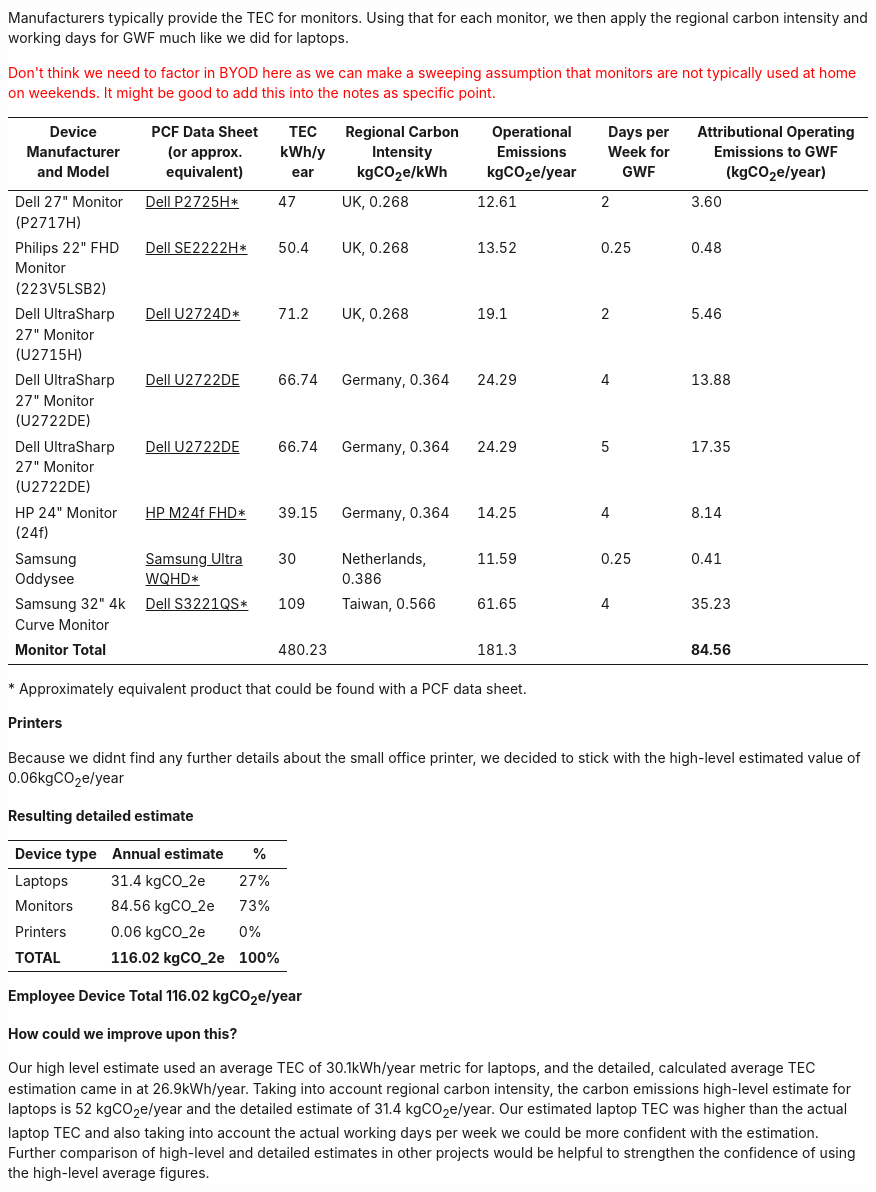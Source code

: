 Manufacturers typically provide the TEC for monitors. Using that for each monitor, we then apply the regional carbon intensity and working days for GWF much like we did for laptops.

<span style="color: red">Don't think we need to factor in BYOD here as we can make a sweeping assumption that monitors are not typically used at home on weekends. It might be good to add this into the notes as specific point.</span>

| Device Manufacturer and Model | PCF Data Sheet (or approx. equivalent) | TEC kWh/year | Regional Carbon Intensity kgCO<sub>2</sub>e/kWh | Operational Emissions kgCO<sub>2</sub>e/year | Days per Week for GWF | Attributional Operating Emissions to GWF (kgCO<sub>2</sub>e/year) |
| --- | --- | --- | --- | --- | --- | --- |
| Dell 27" Monitor (P2717H) | [Dell P2725H*](https://www.dell.com/en-uk/dt/corporate/social-impact/advancing-sustainability/climate-action/product-carbon-footprints.htm#scroll=off&tab0=2&pdf-overlay=//www.delltechnologies.com/asset/en-uk/products/electronics-and-accessories/technical-support/p2725h-monitor-pcf-report.pdf) | 47 | UK, 0.268 | 12.61 | 2 | 3.60 |
| Philips 22" FHD Monitor (223V5LSB2) | [Dell SE2222H*](https://www.dell.com/en-uk/dt/corporate/social-impact/advancing-sustainability/climate-action/product-carbon-footprints.htm#scroll=off&tab0=2&pdf-overlay=//www.delltechnologies.com/asset/en-uk/products/electronics-and-accessories/technical-support/dell-se2222h-monitor-pcf-datasheet.pdf) | 50.4 | UK, 0.268 | 13.52 | 0.25 | 0.48 |
| Dell UltraSharp 27" Monitor (U2715H) | [Dell U2724D*](https://www.dell.com/en-uk/dt/corporate/social-impact/advancing-sustainability/climate-action/product-carbon-footprints.htm#tab0=2&pdf-overlay=//www.delltechnologies.com/asset/en-uk/products/electronics-and-accessories/technical-support/dell-u2724d-monitor-pcf-datasheet.pdf) | 71.2 | UK, 0.268 | 19.1 | 2 | 5.46 |
| Dell UltraSharp 27" Monitor (U2722DE) | [Dell U2722DE](https://www.dell.com/en-uk/dt/corporate/social-impact/advancing-sustainability/climate-action/product-carbon-footprints.htm#scroll=off&tab0=2&pdf-overlay=//www.delltechnologies.com/asset/en-uk/products/electronics-and-accessories/technical-support/u2722de-monitor-pcf-datasheet.pdf) | 66.74 | Germany, 0.364 | 24.29 | 4 | 13.88 |
| Dell UltraSharp 27" Monitor (U2722DE) | [Dell U2722DE](https://www.dell.com/en-uk/dt/corporate/social-impact/advancing-sustainability/climate-action/product-carbon-footprints.htm#scroll=off&tab0=2&pdf-overlay=//www.delltechnologies.com/asset/en-uk/products/electronics-and-accessories/technical-support/u2722de-monitor-pcf-datasheet.pdf) | 66.74 | Germany, 0.364 | 24.29 | 5 | 17.35 |
| HP 24" Monitor (24f)  | [HP M24f FHD*](https://h20195.www2.hp.com/v2/getpdf.aspx/c08754174.pdf) | 39.15 | Germany, 0.364 | 14.25 | 4 | 8.14 |
| Samsung Oddysee | [Samsung Ultra WQHD*](https://image-us.samsung.com/SamsungUS/epeat/ProductCarbonFootprint(PCF)ResultsforMobileProductsandDisplaysReport.pdf) | 30 | Netherlands, 0.386 | 11.59 | 0.25 | 0.41 |
| Samsung 32" 4k Curve Monitor | [Dell S3221QS*](https://www.dell.com/en-uk/dt/corporate/social-impact/advancing-sustainability/climate-action/product-carbon-footprints.htm#scroll=off&tab0=2&pdf-overlay=//www.delltechnologies.com/asset/en-uk/products/electronics-and-accessories/technical-support/dell-s3221qs-monitor-pcf-datasheet.pdf) | 109 | Taiwan, 0.566 | 61.65 | 4 | 35.23 |
| **Monitor Total** | | 480.23 | | 181.3 | | **84.56** |

\* Approximately equivalent product that could be found with a PCF data sheet.

**Printers**

Because we didnt find any further details about the small office printer, we decided to stick with the high-level estimated value of 0.06kgCO<sub>2</sub>e/year

**Resulting detailed estimate**

| **Device type** | **Annual estimate** | **%** |
| --- | --- | --- |
| Laptops | 31.4 kgCO_2e | 27% |
| Monitors | 84.56 kgCO_2e | 73% |
| Printers | 0.06 kgCO_2e | 0% |
| **TOTAL** | **116.02 kgCO_2e** | **100%** |

**Employee Device Total 116.02 kgCO<sub>2</sub>e/year**

**How could we improve upon this?**

Our high level estimate used an average TEC of 30.1kWh/year metric for laptops, and the detailed, calculated average TEC estimation came in at 26.9kWh/year. Taking into account regional carbon intensity, the carbon emissions high-level estimate for laptops is 52 kgCO<sub>2</sub>e/year and the detailed estimate of 31.4 kgCO<sub>2</sub>e/year. Our estimated laptop TEC was higher than the actual laptop TEC and also taking into account the actual working days per week we could be more confident with the estimation. Further comparison of high-level and detailed estimates in other projects would be helpful to strengthen the confidence of using the high-level average figures.
